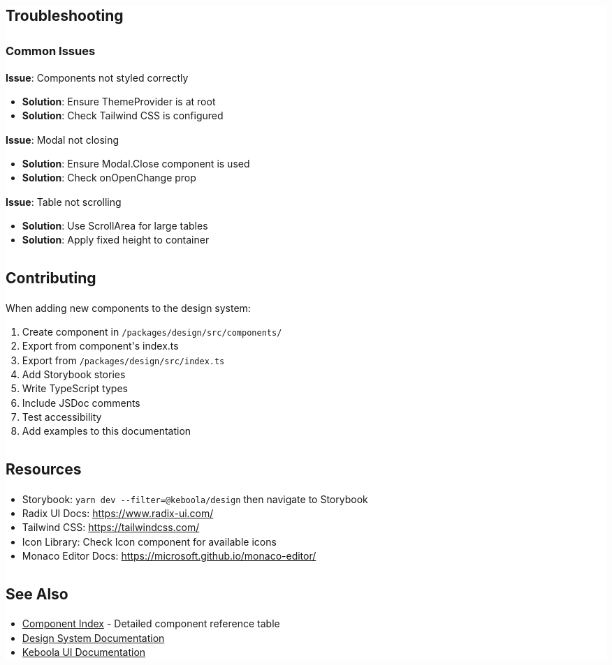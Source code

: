 ## Troubleshooting

### Common Issues

**Issue**: Components not styled correctly
- **Solution**: Ensure ThemeProvider is at root
- **Solution**: Check Tailwind CSS is configured

**Issue**: Modal not closing
- **Solution**: Ensure Modal.Close component is used
- **Solution**: Check onOpenChange prop

**Issue**: Table not scrolling
- **Solution**: Use ScrollArea for large tables
- **Solution**: Apply fixed height to container

## Contributing

When adding new components to the design system:

1. Create component in `/packages/design/src/components/`
2. Export from component's index.ts
3. Export from `/packages/design/src/index.ts`
4. Add Storybook stories
5. Write TypeScript types
6. Include JSDoc comments
7. Test accessibility
8. Add examples to this documentation

## Resources

- Storybook: `yarn dev --filter=@keboola/design` then navigate to Storybook
- Radix UI Docs: https://www.radix-ui.com/
- Tailwind CSS: https://tailwindcss.com/
- Icon Library: Check Icon component for available icons
- Monaco Editor Docs: https://microsoft.github.io/monaco-editor/

## See Also

- [Component Index](./INDEX.md) - Detailed component reference table
- [Design System Documentation](../README.md)
- [Keboola UI Documentation](../../README.md)

